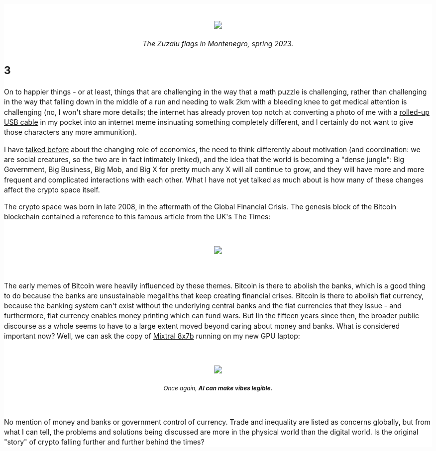 <center><br>

![](../../../../images/end/zuzalu.png)

_The Zuzalu flags in Montenegro, spring 2023._

</center>

## 3

On to happier things - or at least, things that are challenging in the way that a math puzzle is challenging, rather than challenging in the way that falling down in the middle of a run and needing to walk 2km with a bleeding knee to get medical attention is challenging (no, I won't share more details; the internet has already proven top notch at converting a photo of me with a [rolled-up USB cable](https://www.mytrendyphone.eu/shop/otb-usb-a-2-0-usb-c-rollable-data-cable-304550p.html) in my pocket into an internet meme insinuating something completely different, and I certainly do not want to give those characters any more ammunition).

I have [talked before](https://vitalik.eth.limo/general/2020/12/28/endnotes.html) about the changing role of economics, the need to think differently about motivation (and coordination: we are social creatures, so the two are in fact intimately linked), and the idea that the world is becoming a "dense jungle": Big Government, Big Business, Big Mob, and Big X for pretty much any X will all continue to grow, and they will have more and more frequent and complicated interactions with each other. What I have not yet talked as much about is how many of these changes affect the crypto space itself.

The crypto space was born in late 2008, in the aftermath of the Global Financial Crisis. The genesis block of the Bitcoin blockchain contained a reference to this famous article from the UK's The Times:

<center><br>

![](../../../../images/end/thetimes.png)

</center><br>

The early memes of Bitcoin were heavily influenced by these themes. Bitcoin is there to abolish the banks, which is a good thing to do because the banks are unsustainable megaliths that keep creating financial crises. Bitcoin is there to abolish fiat currency, because the banking system can't exist without the underlying central banks and the fiat currencies that they issue - and furthermore, fiat currency enables money printing which can fund wars. But Iin the fifteen years since then, the broader public discourse as a whole seems to have to a large extent moved beyond caring about money and banks. What is considered important now? Well, we can ask the copy of [Mixtral 8x7b](https://mistral.ai/news/mixtral-of-experts/) running on my new GPU laptop:

<center><br>

![](../../../../images/end/ollama_politics1.png)

<small><i>Once again, <b>AI can make vibes legible.</b></i></small>

<br></center>

No mention of money and banks or government control of currency. Trade and inequality are listed as concerns globally, but from what I can tell, the problems and solutions being discussed are more in the physical world than the digital world. Is the original "story" of crypto falling further and further behind the times?
